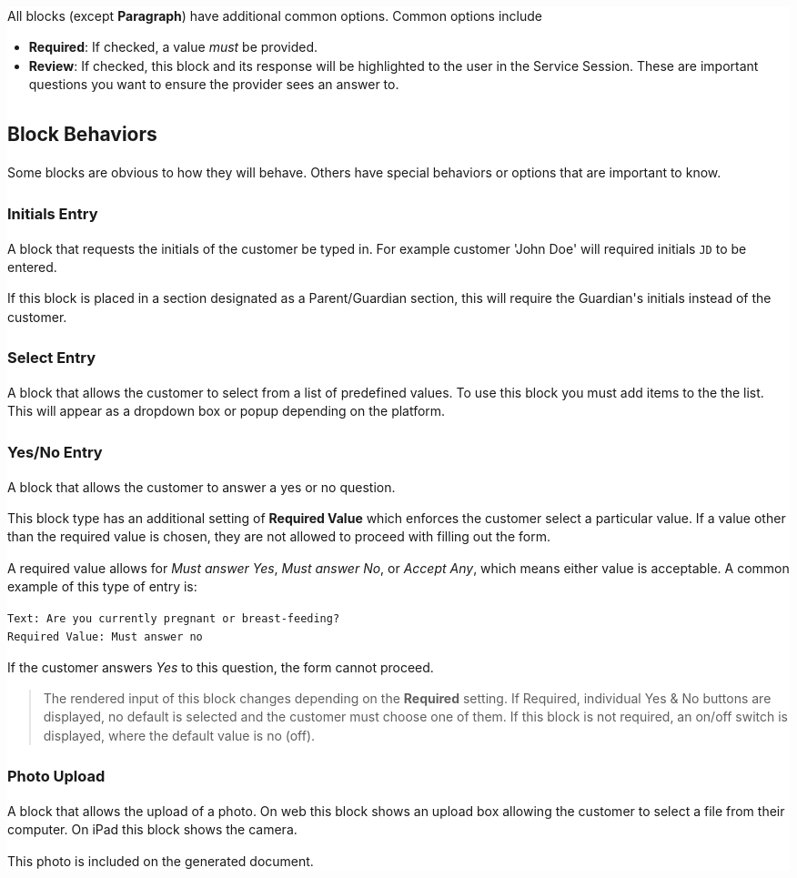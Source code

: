All blocks (except **Paragraph**) have additional common options. Common options include

- **Required**: If checked, a value _must_ be provided.
- **Review**: If checked, this block and its response will be highlighted to the user in the Service Session. These are important questions you want to ensure the provider sees an answer to.

## Block Behaviors

Some blocks are obvious to how they will behave. Others have special behaviors or options that are important to know.

<a href="#initials-entry"></a>
### Initials Entry
A block that requests the initials of the customer be typed in. For example customer 'John Doe' will required initials `JD` to be entered.

If this block is placed in a section designated as a Parent/Guardian section, this will require the Guardian's initials instead of the customer.

<a href="#select-entry"></a>
### Select Entry
A block that allows the customer to select from a list of predefined values. To use this block you must add items to the the list. This will appear as a dropdown box or popup depending on the platform.

<a href="#yesno-entry"></a>
### Yes/No Entry
A block that allows the customer to answer a yes or no question.

This block type has an additional setting of **Required Value** which enforces the customer select a particular value. If a value other than the required value is chosen, they are not allowed to proceed with filling out the form.

A required value allows for _Must answer Yes_, _Must answer No_, or _Accept Any_, which means either value is acceptable. A common example of this type of entry is:

```
Text: Are you currently pregnant or breast-feeding?
Required Value: Must answer no
```

If the customer answers _Yes_ to this question, the form cannot proceed.

> The rendered input of this block changes depending on the **Required** setting. If Required, individual Yes & No buttons are displayed, no default is selected and the customer must choose one of them. If this block is not required, an on/off switch is displayed, where the default value is no (off).

<a href="photo-upload"></a>
### Photo Upload
A block that allows the upload of a photo. On web this block shows an upload box allowing the customer to select a file from their computer. On iPad this block shows the camera.

This photo is included on the generated document.
